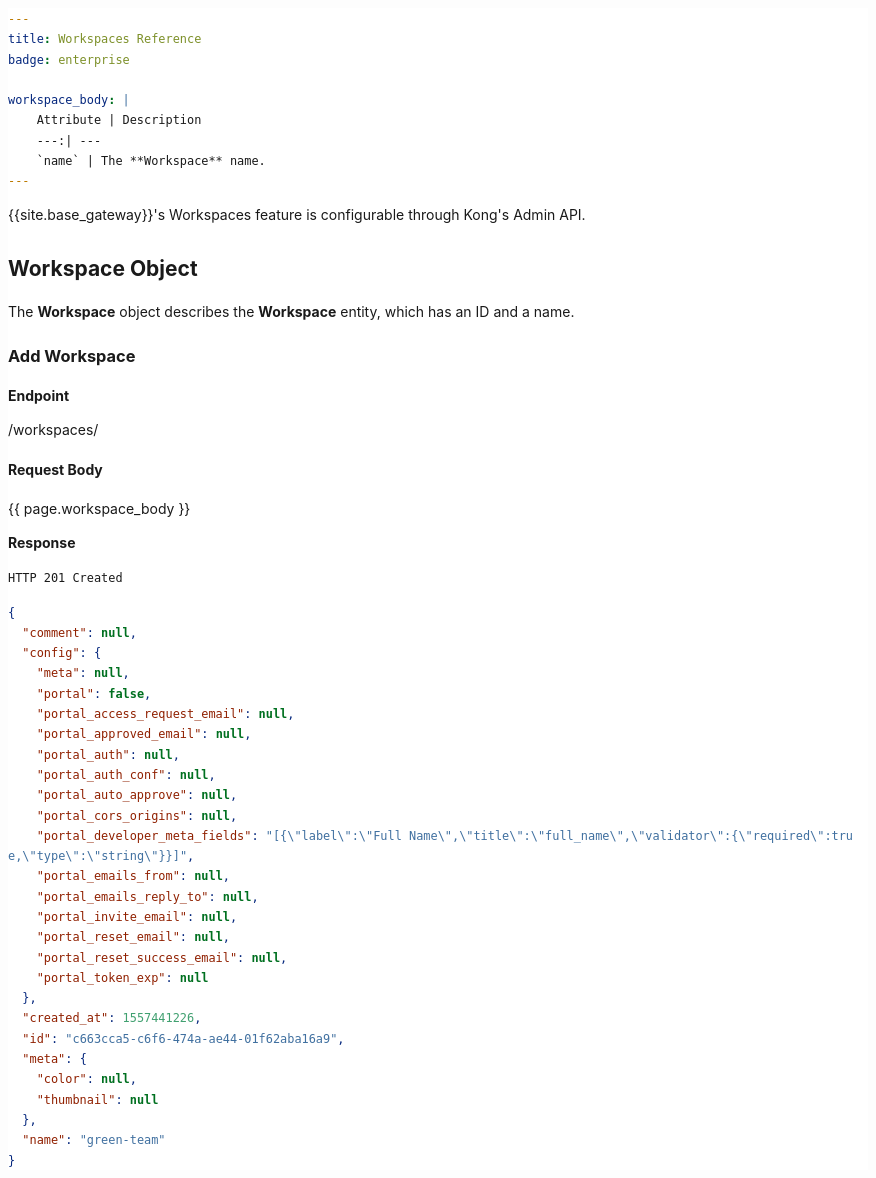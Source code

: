 ```yaml
---
title: Workspaces Reference
badge: enterprise

workspace_body: |
    Attribute | Description
    ---:| ---
    `name` | The **Workspace** name.
---
```



{{site.base_gateway}}'s Workspaces feature is configurable through Kong's
Admin API.

## Workspace Object

The **Workspace** object describes the **Workspace** entity, which has an ID
and a name.

### Add Workspace

**Endpoint**

<div class="endpoint post">/workspaces/</div>

#### Request Body

{{ page.workspace_body }}

**Response**

```
HTTP 201 Created
```

```json
{
  "comment": null,
  "config": {
    "meta": null,
    "portal": false,
    "portal_access_request_email": null,
    "portal_approved_email": null,
    "portal_auth": null,
    "portal_auth_conf": null,
    "portal_auto_approve": null,
    "portal_cors_origins": null,
    "portal_developer_meta_fields": "[{\"label\":\"Full Name\",\"title\":\"full_name\",\"validator\":{\"required\":true,\"type\":\"string\"}}]",
    "portal_emails_from": null,
    "portal_emails_reply_to": null,
    "portal_invite_email": null,
    "portal_reset_email": null,
    "portal_reset_success_email": null,
    "portal_token_exp": null
  },
  "created_at": 1557441226,
  "id": "c663cca5-c6f6-474a-ae44-01f62aba16a9",
  "meta": {
    "color": null,
    "thumbnail": null
  },
  "name": "green-team"
}
```


[Admin API]: /gateway/{{page.release}}/admin-api/